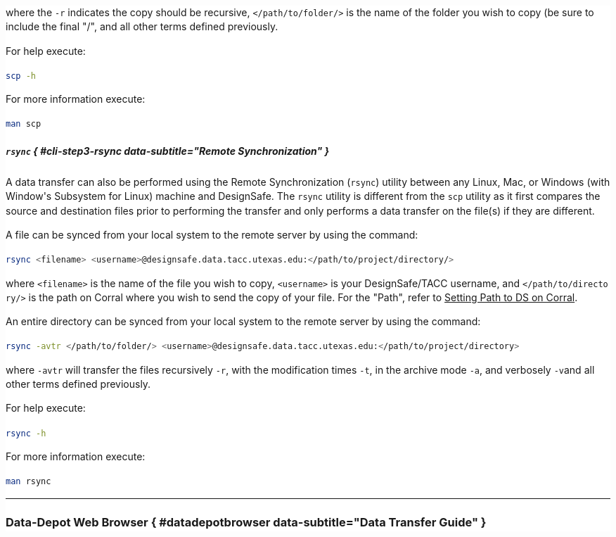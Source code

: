 where the `-r` indicates the copy should be recursive, `</path/to/folder/>` is the name of the folder you wish to copy (be sure to include the final "/", and all other terms defined previously.

For help execute:

```sh
scp -h
```

For more information execute:

```sh
man scp
```

##### `rsync` { #cli-step3-rsync data-subtitle="Remote Synchronization" }

A data transfer can also be performed using the Remote Synchronization (`rsync`) utility between any Linux, Mac, or Windows (with Window's Subsystem for Linux) machine and DesignSafe. The `rsync` utility is different from the `scp` utility as it first compares the source and destination files prior to performing the transfer and only performs a data transfer on the file(s) if they are different.

A file can be synced from your local system to the remote server by using the command:

```sh
rsync <filename> <username>@designsafe.data.tacc.utexas.edu:</path/to/project/directory/>
```

where `<filename>` is the name of the file you wish to copy, `<username>` is your DesignSafe/TACC username, and `</path/to/directory/>` is the path on Corral where you wish to send the copy of your file. For the "Path", refer to [Setting Path to DS on Corral](/user-guide/managingdata/settingpathtodesignsafe).

An entire directory can be synced from your local system to the remote server by using the command:

```sh
rsync -avtr </path/to/folder/> <username>@designsafe.data.tacc.utexas.edu:</path/to/project/directory>
```

where `-avtr` will transfer the files recursively `-r`,  with the modification times `-t`, in the archive mode `-a`, and verbosely `-v`and all other terms defined previously.

For help execute:

```sh
rsync -h
```

For more information execute:

```sh
man rsync
```

---

### Data-Depot Web Browser { #datadepotbrowser data-subtitle="Data Transfer Guide" }
